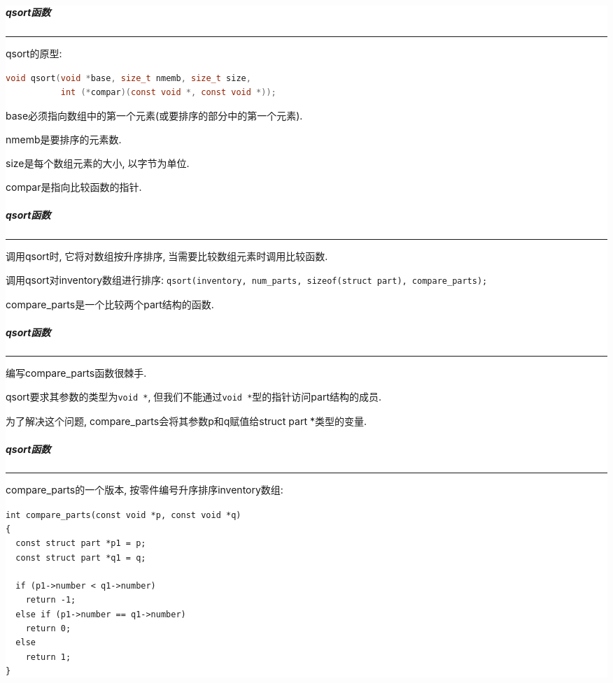 



##### qsort函数

---

qsort的原型: 
```C
void qsort(void *base, size_t nmemb, size_t size,
           int (*compar)(const void *, const void *));
```

base必须指向数组中的第一个元素(或要排序的部分中的第一个元素). 

nmemb是要排序的元素数. 

size是每个数组元素的大小, 以字节为单位. 

compar是指向比较函数的指针. 





##### qsort函数

---

调用qsort时, 它将对数组按升序排序, 当需要比较数组元素时调用比较函数. 

调用qsort对inventory数组进行排序: 
`qsort(inventory, num_parts, sizeof(struct part), compare_parts);`

compare_parts是一个比较两个part结构的函数. 





##### qsort函数

---

编写compare_parts函数很棘手. 

qsort要求其参数的类型为`void *`, 但我们不能通过`void *`型的指针访问part结构的成员. 

为了解决这个问题, compare_parts会将其参数p和q赋值给struct part *类型的变量. 





##### qsort函数

---

compare_parts的一个版本, 按零件编号升序排序inventory数组: 

```C{.line-numbers}
int compare_parts(const void *p, const void *q)
{
  const struct part *p1 = p;
  const struct part *q1 = q;

  if (p1->number < q1->number)
    return -1;
  else if (p1->number == q1->number)
    return 0;
  else
    return 1;
}
```
